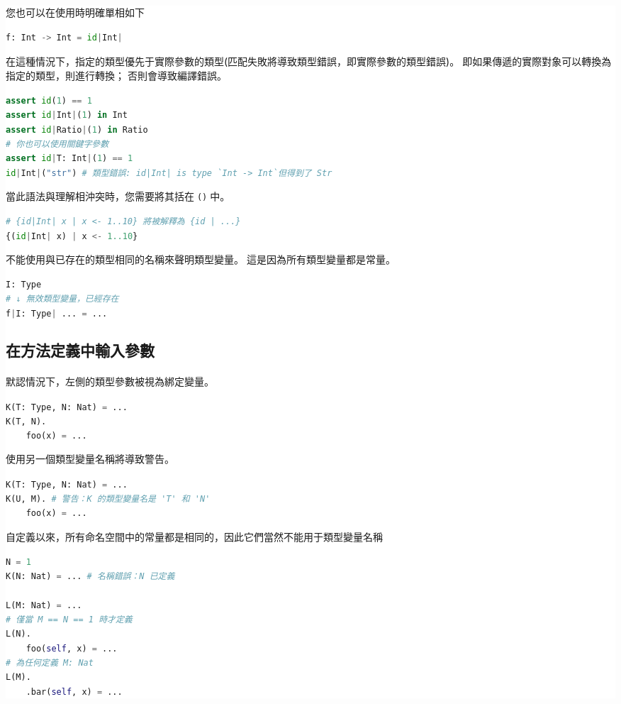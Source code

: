 您也可以在使用時明確單相如下

```python
f: Int -> Int = id|Int|
```

在這種情況下，指定的類型優先于實際參數的類型(匹配失敗將導致類型錯誤，即實際參數的類型錯誤)。
即如果傳遞的實際對象可以轉換為指定的類型，則進行轉換； 否則會導致編譯錯誤。

```python
assert id(1) == 1
assert id|Int|(1) in Int
assert id|Ratio|(1) in Ratio
# 你也可以使用關鍵字參數
assert id|T: Int|(1) == 1
id|Int|("str") # 類型錯誤: id|Int| is type `Int -> Int`但得到了 Str
```

當此語法與理解相沖突時，您需要將其括在 `()` 中。

```python
# {id|Int| x | x <- 1..10} 將被解釋為 {id | ...}
{(id|Int| x) | x <- 1..10}
```

不能使用與已存在的類型相同的名稱來聲明類型變量。 這是因為所有類型變量都是常量。

```python
I: Type
# ↓ 無效類型變量，已經存在
f|I: Type| ... = ...
```

## 在方法定義中輸入參數

默認情況下，左側的類型參數被視為綁定變量。

```python
K(T: Type, N: Nat) = ...
K(T, N).
    foo(x) = ...
```

使用另一個類型變量名稱將導致警告。

```python
K(T: Type, N: Nat) = ...
K(U, M). # 警告：K 的類型變量名是 'T' 和 'N'
    foo(x) = ...
```

自定義以來，所有命名空間中的常量都是相同的，因此它們當然不能用于類型變量名稱

```python
N = 1
K(N: Nat) = ... # 名稱錯誤：N 已定義

L(M: Nat) = ...
# 僅當 M == N == 1 時才定義
L(N).
    foo(self, x) = ...
# 為任何定義 M: Nat
L(M).
    .bar(self, x) = ...
```
